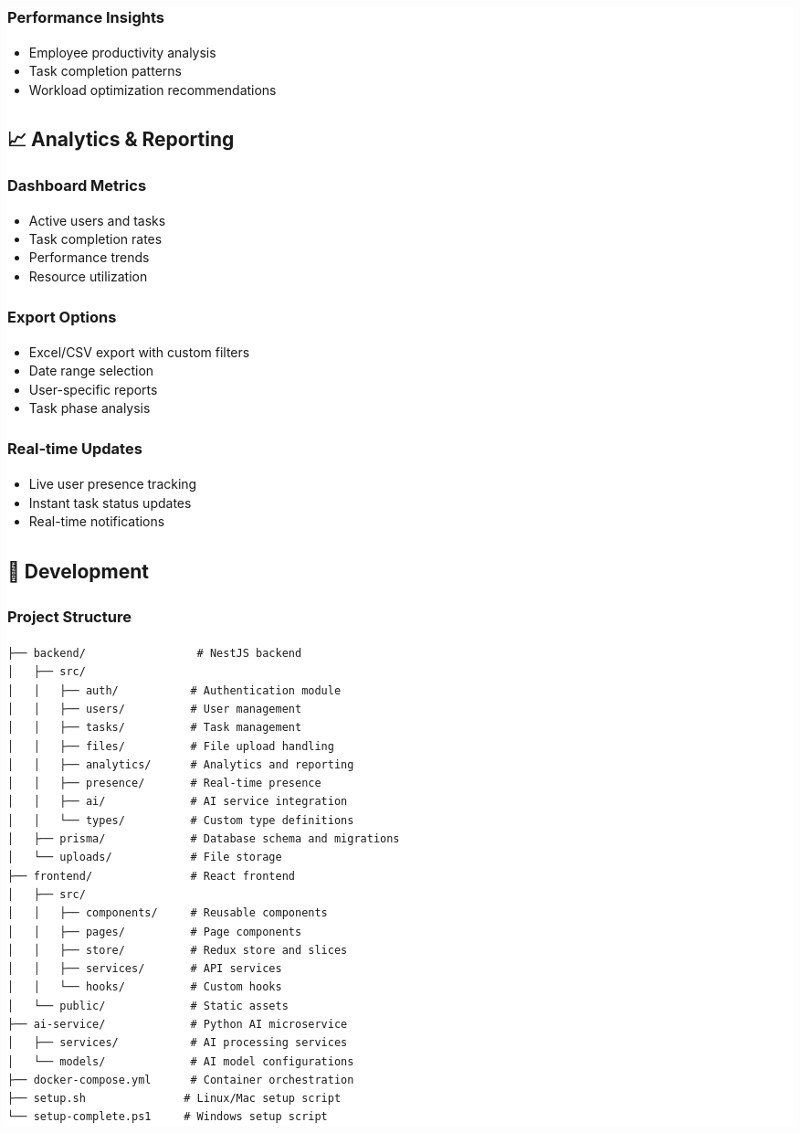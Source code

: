 ### Performance Insights
- Employee productivity analysis
- Task completion patterns
- Workload optimization recommendations

## 📈 Analytics & Reporting

### Dashboard Metrics
- Active users and tasks
- Task completion rates
- Performance trends
- Resource utilization

### Export Options
- Excel/CSV export with custom filters
- Date range selection
- User-specific reports
- Task phase analysis

### Real-time Updates
- Live user presence tracking
- Instant task status updates
- Real-time notifications

## 🔧 Development

### Project Structure
```
├── backend/                 # NestJS backend
│   ├── src/
│   │   ├── auth/           # Authentication module
│   │   ├── users/          # User management
│   │   ├── tasks/          # Task management
│   │   ├── files/          # File upload handling
│   │   ├── analytics/      # Analytics and reporting
│   │   ├── presence/       # Real-time presence
│   │   ├── ai/             # AI service integration
│   │   └── types/          # Custom type definitions
│   ├── prisma/             # Database schema and migrations
│   └── uploads/            # File storage
├── frontend/               # React frontend
│   ├── src/
│   │   ├── components/     # Reusable components
│   │   ├── pages/          # Page components
│   │   ├── store/          # Redux store and slices
│   │   ├── services/       # API services
│   │   └── hooks/          # Custom hooks
│   └── public/             # Static assets
├── ai-service/             # Python AI microservice
│   ├── services/           # AI processing services
│   └── models/             # AI model configurations
├── docker-compose.yml      # Container orchestration
├── setup.sh               # Linux/Mac setup script
└── setup-complete.ps1     # Windows setup script
```
